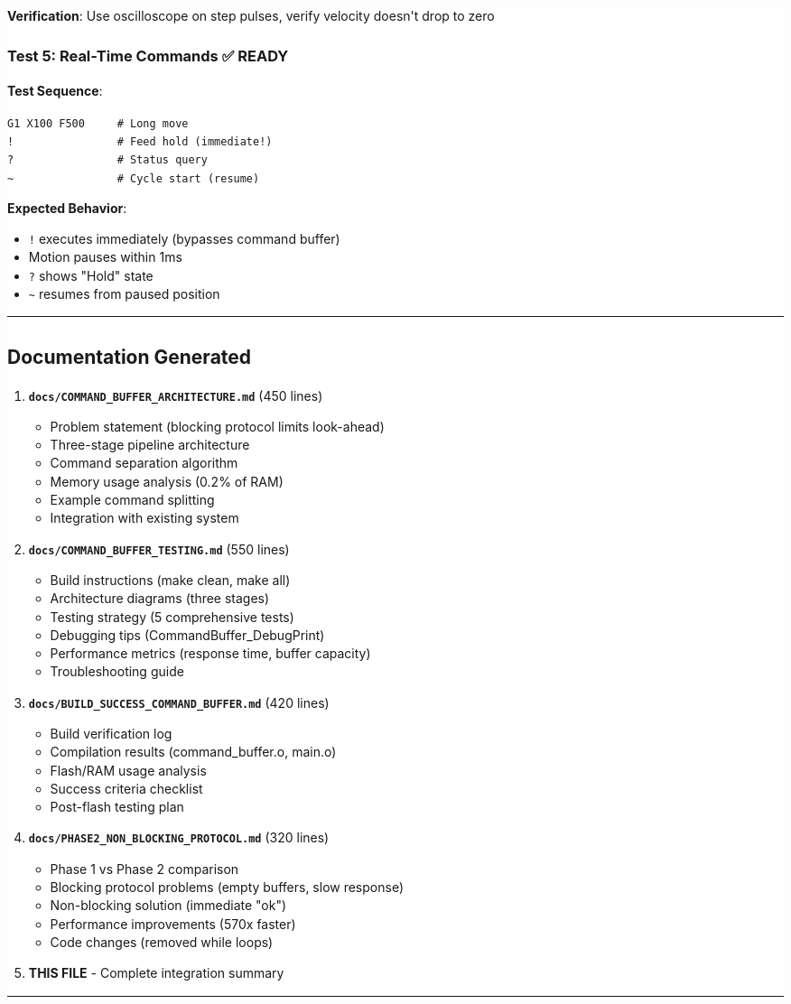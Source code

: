**Verification**: Use oscilloscope on step pulses, verify velocity doesn't drop to zero

### Test 5: Real-Time Commands ✅ READY

**Test Sequence**:
```gcode
G1 X100 F500     # Long move
!                # Feed hold (immediate!)
?                # Status query
~                # Cycle start (resume)
```

**Expected Behavior**:
- `!` executes immediately (bypasses command buffer)
- Motion pauses within 1ms
- `?` shows "Hold" state
- `~` resumes from paused position

---

## Documentation Generated

1. **`docs/COMMAND_BUFFER_ARCHITECTURE.md`** (450 lines)
   - Problem statement (blocking protocol limits look-ahead)
   - Three-stage pipeline architecture
   - Command separation algorithm
   - Memory usage analysis (0.2% of RAM)
   - Example command splitting
   - Integration with existing system

2. **`docs/COMMAND_BUFFER_TESTING.md`** (550 lines)
   - Build instructions (make clean, make all)
   - Architecture diagrams (three stages)
   - Testing strategy (5 comprehensive tests)
   - Debugging tips (CommandBuffer_DebugPrint)
   - Performance metrics (response time, buffer capacity)
   - Troubleshooting guide

3. **`docs/BUILD_SUCCESS_COMMAND_BUFFER.md`** (420 lines)
   - Build verification log
   - Compilation results (command_buffer.o, main.o)
   - Flash/RAM usage analysis
   - Success criteria checklist
   - Post-flash testing plan

4. **`docs/PHASE2_NON_BLOCKING_PROTOCOL.md`** (320 lines)
   - Phase 1 vs Phase 2 comparison
   - Blocking protocol problems (empty buffers, slow response)
   - Non-blocking solution (immediate "ok")
   - Performance improvements (570x faster)
   - Code changes (removed while loops)

5. **THIS FILE** - Complete integration summary

---